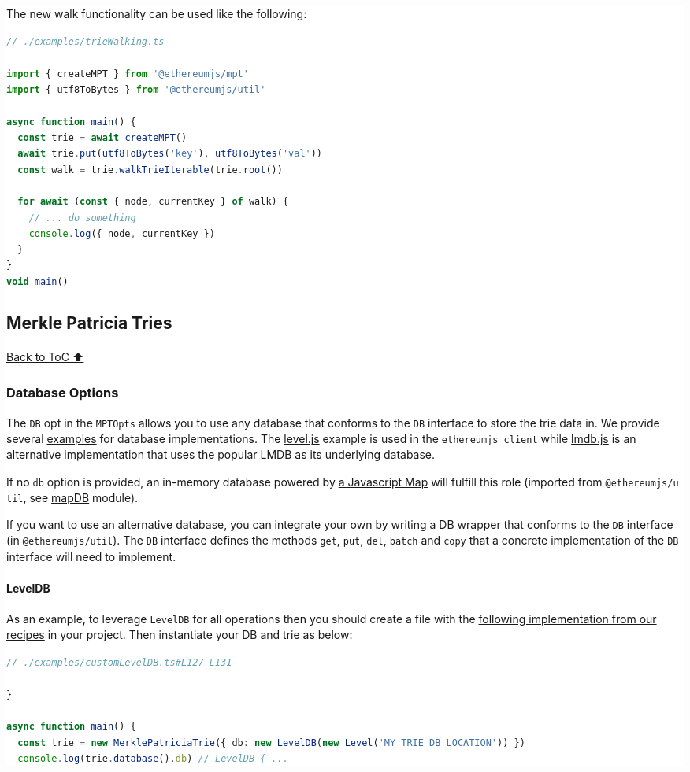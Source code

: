 The new walk functionality can be used like the following:

```ts
// ./examples/trieWalking.ts

import { createMPT } from '@ethereumjs/mpt'
import { utf8ToBytes } from '@ethereumjs/util'

async function main() {
  const trie = await createMPT()
  await trie.put(utf8ToBytes('key'), utf8ToBytes('val'))
  const walk = trie.walkTrieIterable(trie.root())

  for await (const { node, currentKey } of walk) {
    // ... do something
    console.log({ node, currentKey })
  }
}
void main()
```

## Merkle Patricia Tries

[Back to ToC ⬆](#table-of-contents)

### Database Options

The `DB` opt in the `MPTOpts` allows you to use any database that conforms to the `DB` interface to store the trie data in. We provide several [examples](https://github.com/ethereumjs/ethereumjs-monorepo/tree/master/packages/trie/examples) for database implementations. The [level.js](https://github.com/ethereumjs/ethereumjs-monorepo/tree/master/packages/trie/examples/level.js) example is used in the `ethereumjs client` while [lmdb.js](https://github.com/ethereumjs/ethereumjs-monorepo/tree/master/packages/trie/examples/lmdb.js) is an alternative implementation that uses the popular [LMDB](https://en.wikipedia.org/wiki/Lightning_Memory-Mapped_Database) as its underlying database.

If no `db` option is provided, an in-memory database powered by [a Javascript Map](https://developer.mozilla.org/en-US/docs/Web/JavaScript/Reference/Global_Objects/Map) will fulfill this role (imported from `@ethereumjs/util`, see [mapDB](https://github.com/ethereumjs/ethereumjs-monorepo/blob/master/packages/util/src/mapDB.ts) module).

If you want to use an alternative database, you can integrate your own by writing a DB wrapper that conforms to the [`DB` interface](https://github.com/ethereumjs/ethereumjs-monorepo/blob/master/packages/util/src/db.ts) (in `@ethereumjs/util`). The `DB` interface defines the methods `get`, `put`, `del`, `batch` and `copy` that a concrete implementation of the `DB` interface will need to implement.

#### LevelDB

As an example, to leverage `LevelDB` for all operations then you should create a file with the [following implementation from our recipes](./recipes//level.ts) in your project. Then instantiate your DB and trie as below:

```ts
// ./examples/customLevelDB.ts#L127-L131

}

async function main() {
  const trie = new MerklePatriciaTrie({ db: new LevelDB(new Level('MY_TRIE_DB_LOCATION')) })
  console.log(trie.database().db) // LevelDB { ...
```
